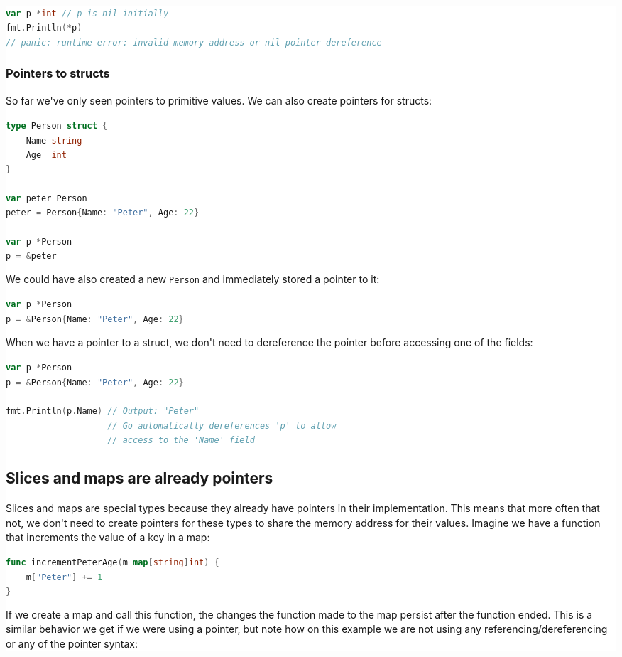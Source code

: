 ```go
var p *int // p is nil initially
fmt.Println(*p)
// panic: runtime error: invalid memory address or nil pointer dereference
```

### Pointers to structs

So far we've only seen pointers to primitive values. We can also create pointers for structs:

```go
type Person struct {
    Name string
    Age  int
}

var peter Person
peter = Person{Name: "Peter", Age: 22}

var p *Person
p = &peter
```

We could have also created a new `Person` and immediately stored a pointer to it:

```go
var p *Person
p = &Person{Name: "Peter", Age: 22}
```

When we have a pointer to a struct, we don't need to dereference the pointer before accessing one of the fields:

```go
var p *Person
p = &Person{Name: "Peter", Age: 22}

fmt.Println(p.Name) // Output: "Peter" 
                    // Go automatically dereferences 'p' to allow
                    // access to the 'Name' field
```

## Slices and maps are already pointers

Slices and maps are special types because they already have pointers in their implementation. This means that more often that not, we don't need to create pointers for these types to share the memory address for their values. Imagine we have a function that increments the value of a key in a map:


```go
func incrementPeterAge(m map[string]int) {
	m["Peter"] += 1
}
```

If we create a map and call this function, the changes the function made to the map persist after the function ended. This is a similar behavior we get if we were using a pointer, but note how on this example we are not using any referencing/dereferencing or any of the pointer syntax:


[mechanics-of-append]: https://go.dev/blog/slices